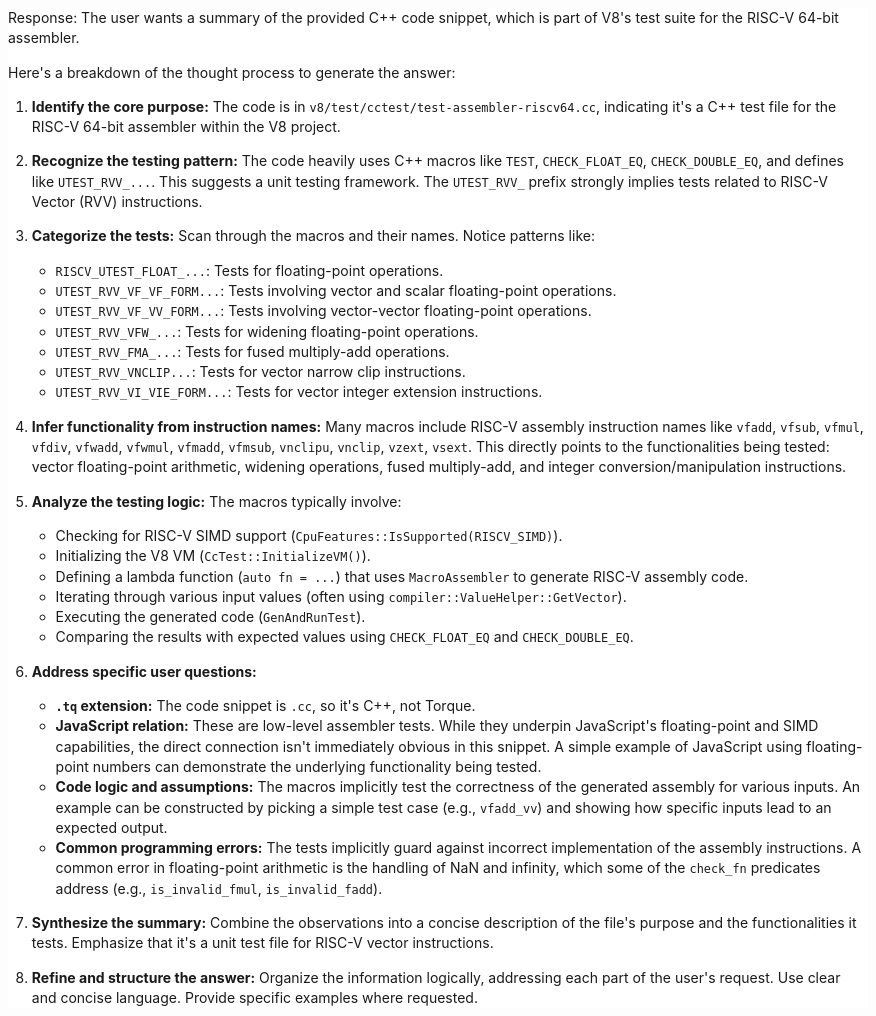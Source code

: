 Response:
The user wants a summary of the provided C++ code snippet, which is part of V8's test suite for the RISC-V 64-bit assembler.

Here's a breakdown of the thought process to generate the answer:

1. **Identify the core purpose:** The code is in `v8/test/cctest/test-assembler-riscv64.cc`, indicating it's a C++ test file for the RISC-V 64-bit assembler within the V8 project.

2. **Recognize the testing pattern:** The code heavily uses C++ macros like `TEST`, `CHECK_FLOAT_EQ`, `CHECK_DOUBLE_EQ`, and defines like `UTEST_RVV_...`. This suggests a unit testing framework. The `UTEST_RVV_` prefix strongly implies tests related to RISC-V Vector (RVV) instructions.

3. **Categorize the tests:**  Scan through the macros and their names. Notice patterns like:
    * `RISCV_UTEST_FLOAT_...`:  Tests for floating-point operations.
    * `UTEST_RVV_VF_VF_FORM...`: Tests involving vector and scalar floating-point operations.
    * `UTEST_RVV_VF_VV_FORM...`: Tests involving vector-vector floating-point operations.
    * `UTEST_RVV_VFW_...`: Tests for widening floating-point operations.
    * `UTEST_RVV_FMA_...`: Tests for fused multiply-add operations.
    * `UTEST_RVV_VNCLIP...`: Tests for vector narrow clip instructions.
    * `UTEST_RVV_VI_VIE_FORM...`: Tests for vector integer extension instructions.

4. **Infer functionality from instruction names:**  Many macros include RISC-V assembly instruction names like `vfadd`, `vfsub`, `vfmul`, `vfdiv`, `vfwadd`, `vfwmul`, `vfmadd`, `vfmsub`, `vnclipu`, `vnclip`, `vzext`, `vsext`. This directly points to the functionalities being tested: vector floating-point arithmetic, widening operations, fused multiply-add, and integer conversion/manipulation instructions.

5. **Analyze the testing logic:** The macros typically involve:
    * Checking for RISC-V SIMD support (`CpuFeatures::IsSupported(RISCV_SIMD)`).
    * Initializing the V8 VM (`CcTest::InitializeVM()`).
    * Defining a lambda function (`auto fn = ...`) that uses `MacroAssembler` to generate RISC-V assembly code.
    * Iterating through various input values (often using `compiler::ValueHelper::GetVector`).
    * Executing the generated code (`GenAndRunTest`).
    * Comparing the results with expected values using `CHECK_FLOAT_EQ` and `CHECK_DOUBLE_EQ`.

6. **Address specific user questions:**
    * **`.tq` extension:**  The code snippet is `.cc`, so it's C++, not Torque.
    * **JavaScript relation:**  These are low-level assembler tests. While they underpin JavaScript's floating-point and SIMD capabilities, the direct connection isn't immediately obvious in this snippet. A simple example of JavaScript using floating-point numbers can demonstrate the underlying functionality being tested.
    * **Code logic and assumptions:** The macros implicitly test the correctness of the generated assembly for various inputs. An example can be constructed by picking a simple test case (e.g., `vfadd_vv`) and showing how specific inputs lead to an expected output.
    * **Common programming errors:**  The tests implicitly guard against incorrect implementation of the assembly instructions. A common error in floating-point arithmetic is the handling of NaN and infinity, which some of the `check_fn` predicates address (e.g., `is_invalid_fmul`, `is_invalid_fadd`).

7. **Synthesize the summary:** Combine the observations into a concise description of the file's purpose and the functionalities it tests. Emphasize that it's a unit test file for RISC-V vector instructions.

8. **Refine and structure the answer:** Organize the information logically, addressing each part of the user's request. Use clear and concise language. Provide specific examples where requested.
